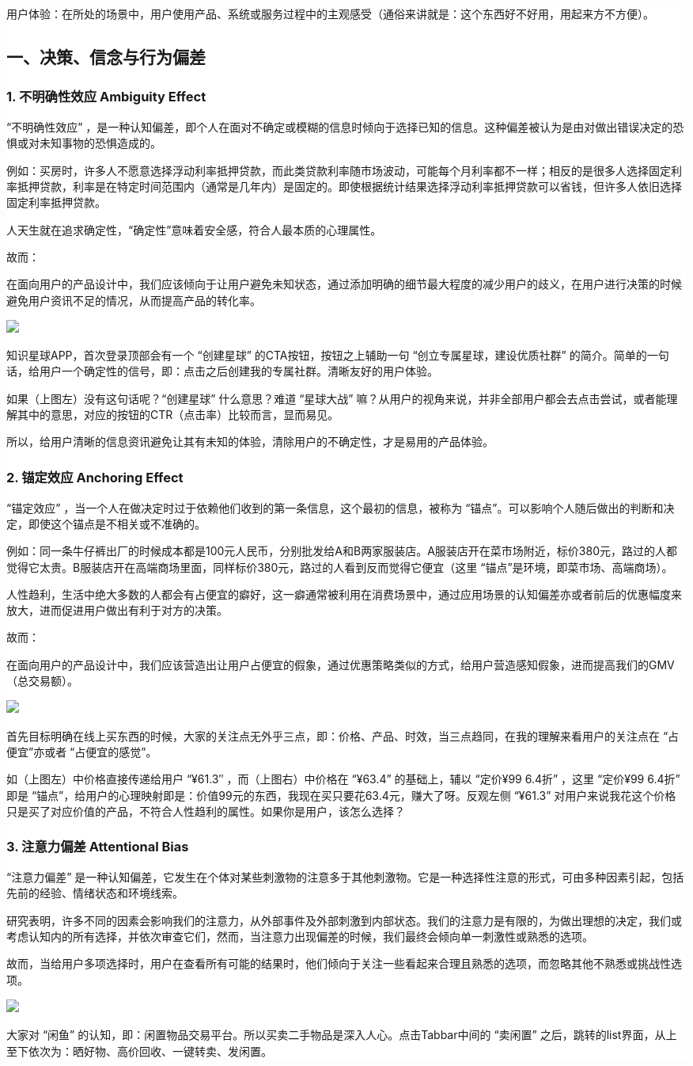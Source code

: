 用户体验：在所处的场景中，用户使用产品、系统或服务过程中的主观感受（通俗来讲就是：这个东西好不好用，用起来方不方便）。

## 一、决策、信念与行为偏差

### 1\. 不明确性效应 Ambiguity Effect

“不明确性效应” ，是一种认知偏差，即个人在面对不确定或模糊的信息时倾向于选择已知的信息。这种偏差被认为是由对做出错误决定的恐惧或对未知事物的恐惧造成的。

例如：买房时，许多人不愿意选择浮动利率抵押贷款，而此类贷款利率随市场波动，可能每个月利率都不一样；相反的是很多人选择固定利率抵押贷款，利率是在特定时间范围内（通常是几年内）是固定的。即使根据统计结果选择浮动利率抵押贷款可以省钱，但许多人依旧选择固定利率抵押贷款。

人天生就在追求确定性，“确定性”意味着安全感，符合人最本质的心理属性。

故而：

在面向用户的产品设计中，我们应该倾向于让用户避免未知状态，通过添加明确的细节最大程度的减少用户的歧义，在用户进行决策的时候避免用户资讯不足的情况，从而提高产品的转化率。

![](https://image.woshipm.com/2023/03/26/19bd2b60-cba6-11ed-a334-00163e0b5ff3.png)

知识星球APP，首次登录顶部会有一个 “创建星球” 的CTA按钮，按钮之上辅助一句 “创立专属星球，建设优质社群” 的简介。简单的一句话，给用户一个确定性的信号，即：点击之后创建我的专属社群。清晰友好的用户体验。

如果（上图左）没有这句话呢？“创建星球” 什么意思？难道 “星球大战” 嘛？从用户的视角来说，并非全部用户都会去点击尝试，或者能理解其中的意思，对应的按钮的CTR（点击率）比较而言，显而易见。

所以，给用户清晰的信息资讯避免让其有未知的体验，清除用户的不确定性，才是易用的产品体验。

### 2\. 锚定效应 Anchoring Effect

“锚定效应” ，当一个人在做决定时过于依赖他们收到的第一条信息，这个最初的信息，被称为 “锚点”。可以影响个人随后做出的判断和决定，即使这个锚点是不相关或不准确的。

例如：同一条牛仔裤出厂的时候成本都是100元人民币，分别批发给A和B两家服装店。A服装店开在菜市场附近，标价380元，路过的人都觉得它太贵。B服装店开在高端商场里面，同样标价380元，路过的人看到反而觉得它便宜（这里 “锚点”是环境，即菜市场、高端商场）。

人性趋利，生活中绝大多数的人都会有占便宜的癖好，这一癖通常被利用在消费场景中，通过应用场景的认知偏差亦或者前后的优惠幅度来放大，进而促进用户做出有利于对方的决策。

故而：

在面向用户的产品设计中，我们应该营造出让用户占便宜的假象，通过优惠策略类似的方式，给用户营造感知假象，进而提高我们的GMV（总交易额）。

![](https://image.woshipm.com/2023/03/26/38a6ee44-cba6-11ed-a334-00163e0b5ff3.png)

首先目标明确在线上买东西的时候，大家的关注点无外乎三点，即：价格、产品、时效，当三点趋同，在我的理解来看用户的关注点在 “占便宜”亦或者 “占便宜的感觉”。

如（上图左）中价格直接传递给用户 “¥61.3″ ，而（上图右）中价格在 “¥63.4” 的基础上，辅以 “定价¥99 6.4折” ，这里 “定价¥99 6.4折” 即是 “锚点”，给用户的心理映射即是：价值99元的东西，我现在买只要花63.4元，赚大了呀。反观左侧 “¥61.3” 对用户来说我花这个价格只是买了对应价值的产品，不符合人性趋利的属性。如果你是用户，该怎么选择？

### 3\. 注意力偏差 Attentional Bias

“注意力偏差” 是一种认知偏差，它发生在个体对某些刺激物的注意多于其他刺激物。它是一种选择性注意的形式，可由多种因素引起，包括先前的经验、情绪状态和环境线索。

研究表明，许多不同的因素会影响我们的注意力，从外部事件及外部刺激到内部状态。我们的注意力是有限的，为做出理想的决定，我们或考虑认知内的所有选择，并依次审查它们，然而，当注意力出现偏差的时候，我们最终会倾向单一刺激性或熟悉的选项。

故而，当给用户多项选择时，用户在查看所有可能的结果时，他们倾向于关注一些看起来合理且熟悉的选项，而忽略其他不熟悉或挑战性选项。

![](https://image.woshipm.com/2023/03/26/a130749e-cba6-11ed-9e02-00163e0b5ff3.png)

大家对 “闲鱼” 的认知，即：闲置物品交易平台。所以买卖二手物品是深入人心。点击Tabbar中间的 “卖闲置” 之后，跳转的list界面，从上至下依次为：晒好物、高价回收、一键转卖、发闲置。
